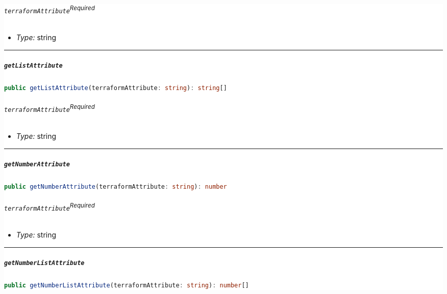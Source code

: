 ###### `terraformAttribute`<sup>Required</sup> <a name="terraformAttribute" id="@cdktf/provider-mongodbatlas.dataMongodbatlasApiKeyProjectAssignments.DataMongodbatlasApiKeyProjectAssignmentsResultsOutputReference.getBooleanMapAttribute.parameter.terraformAttribute"></a>

- *Type:* string

---

##### `getListAttribute` <a name="getListAttribute" id="@cdktf/provider-mongodbatlas.dataMongodbatlasApiKeyProjectAssignments.DataMongodbatlasApiKeyProjectAssignmentsResultsOutputReference.getListAttribute"></a>

```typescript
public getListAttribute(terraformAttribute: string): string[]
```

###### `terraformAttribute`<sup>Required</sup> <a name="terraformAttribute" id="@cdktf/provider-mongodbatlas.dataMongodbatlasApiKeyProjectAssignments.DataMongodbatlasApiKeyProjectAssignmentsResultsOutputReference.getListAttribute.parameter.terraformAttribute"></a>

- *Type:* string

---

##### `getNumberAttribute` <a name="getNumberAttribute" id="@cdktf/provider-mongodbatlas.dataMongodbatlasApiKeyProjectAssignments.DataMongodbatlasApiKeyProjectAssignmentsResultsOutputReference.getNumberAttribute"></a>

```typescript
public getNumberAttribute(terraformAttribute: string): number
```

###### `terraformAttribute`<sup>Required</sup> <a name="terraformAttribute" id="@cdktf/provider-mongodbatlas.dataMongodbatlasApiKeyProjectAssignments.DataMongodbatlasApiKeyProjectAssignmentsResultsOutputReference.getNumberAttribute.parameter.terraformAttribute"></a>

- *Type:* string

---

##### `getNumberListAttribute` <a name="getNumberListAttribute" id="@cdktf/provider-mongodbatlas.dataMongodbatlasApiKeyProjectAssignments.DataMongodbatlasApiKeyProjectAssignmentsResultsOutputReference.getNumberListAttribute"></a>

```typescript
public getNumberListAttribute(terraformAttribute: string): number[]
```
